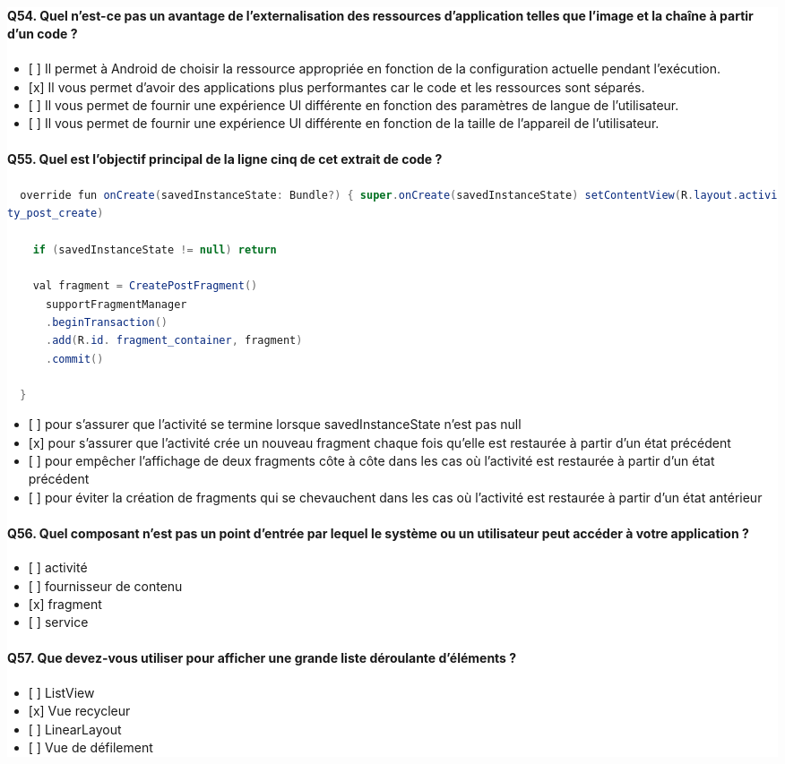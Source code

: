 #### Q54. Quel n’est-ce pas un avantage de l’externalisation des ressources d’application telles que l’image et la chaîne à partir d’un code ?

- \[ ] Il permet à Android de choisir la ressource appropriée en fonction de la configuration actuelle pendant l’exécution.
- \[x] Il vous permet d’avoir des applications plus performantes car le code et les ressources sont séparés.
- \[ ] Il vous permet de fournir une expérience Ul différente en fonction des paramètres de langue de l’utilisateur.
- \[ ] Il vous permet de fournir une expérience Ul différente en fonction de la taille de l’appareil de l’utilisateur.

#### Q55. Quel est l’objectif principal de la ligne cinq de cet extrait de code ?

```java
  override fun onCreate(savedInstanceState: Bundle?) { super.onCreate(savedInstanceState) setContentView(R.layout.activity_post_create)

    if (savedInstanceState != null) return

    val fragment = CreatePostFragment()
      supportFragmentManager
      .beginTransaction()
      .add(R.id. fragment_container, fragment)
      .commit()

  }
```

- \[ ] pour s’assurer que l’activité se termine lorsque savedInstanceState n’est pas null
- \[x] pour s’assurer que l’activité crée un nouveau fragment chaque fois qu’elle est restaurée à partir d’un état précédent
- \[ ] pour empêcher l’affichage de deux fragments côte à côte dans les cas où l’activité est restaurée à partir d’un état précédent
- \[ ] pour éviter la création de fragments qui se chevauchent dans les cas où l’activité est restaurée à partir d’un état antérieur

#### Q56. Quel composant n’est pas un point d’entrée par lequel le système ou un utilisateur peut accéder à votre application ?

- \[ ] activité
- \[ ] fournisseur de contenu
- \[x] fragment
- \[ ] service

#### Q57. Que devez-vous utiliser pour afficher une grande liste déroulante d’éléments ?

- \[ ] ListView
- \[x] Vue recycleur
- \[ ] LinearLayout
- \[ ] Vue de défilement
